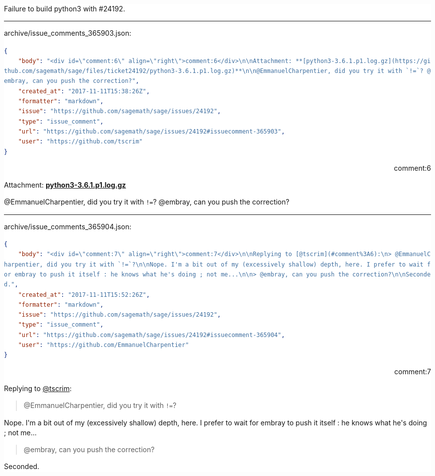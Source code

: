 Failure to build python3 with #24192.



---

archive/issue_comments_365903.json:
```json
{
    "body": "<div id=\"comment:6\" align=\"right\">comment:6</div>\n\nAttachment: **[python3-3.6.1.p1.log.gz](https://github.com/sagemath/sage/files/ticket24192/python3-3.6.1.p1.log.gz)**\n\n@EmmanuelCharpentier, did you try it with `!=`? @embray, can you push the correction?",
    "created_at": "2017-11-11T15:38:26Z",
    "formatter": "markdown",
    "issue": "https://github.com/sagemath/sage/issues/24192",
    "type": "issue_comment",
    "url": "https://github.com/sagemath/sage/issues/24192#issuecomment-365903",
    "user": "https://github.com/tscrim"
}
```

<div id="comment:6" align="right">comment:6</div>

Attachment: **[python3-3.6.1.p1.log.gz](https://github.com/sagemath/sage/files/ticket24192/python3-3.6.1.p1.log.gz)**

@EmmanuelCharpentier, did you try it with `!=`? @embray, can you push the correction?



---

archive/issue_comments_365904.json:
```json
{
    "body": "<div id=\"comment:7\" align=\"right\">comment:7</div>\n\nReplying to [@tscrim](#comment%3A6):\n> @EmmanuelCharpentier, did you try it with `!=`?\n\nNope. I'm a bit out of my (excessively shallow) depth, here. I prefer to wait for embray to push it itself : he knows what he's doing ; not me...\n\n> @embray, can you push the correction?\n\nSeconded.",
    "created_at": "2017-11-11T15:52:26Z",
    "formatter": "markdown",
    "issue": "https://github.com/sagemath/sage/issues/24192",
    "type": "issue_comment",
    "url": "https://github.com/sagemath/sage/issues/24192#issuecomment-365904",
    "user": "https://github.com/EmmanuelCharpentier"
}
```

<div id="comment:7" align="right">comment:7</div>

Replying to [@tscrim](#comment%3A6):
> @EmmanuelCharpentier, did you try it with `!=`?

Nope. I'm a bit out of my (excessively shallow) depth, here. I prefer to wait for embray to push it itself : he knows what he's doing ; not me...

> @embray, can you push the correction?

Seconded.
